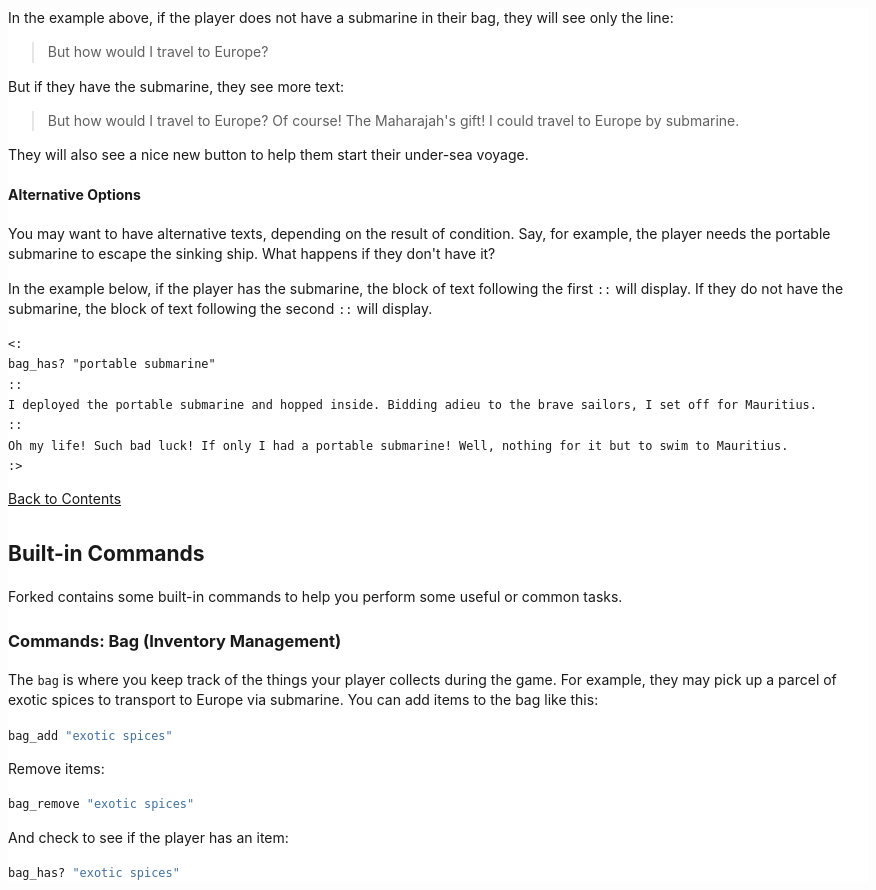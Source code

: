 In the example above, if the player does not have a submarine in their bag, they will see only the line:
> But how would I travel to Europe?

But if they have the submarine, they see more text:

> But how would I travel to Europe? Of course! The Maharajah's gift! I could travel to Europe by submarine.

They will also see a nice new button to help them start their under-sea voyage.

#### Alternative Options

You may want to have alternative texts, depending on the result of condition. Say, for example, the player needs the portable submarine to escape the sinking ship. What happens if they don't have it?

In the example below, if the player has the submarine, the block of text following the first `::` will display. If they do not have the submarine, the block of text following the second `::` will display.

~~~
<:
bag_has? "portable submarine"
::
I deployed the portable submarine and hopped inside. Bidding adieu to the brave sailors, I set off for Mauritius.
::
Oh my life! Such bad luck! If only I had a portable submarine! Well, nothing for it but to swim to Mauritius.
:>
~~~


[Back to Contents](#contents)

## Built-in Commands
Forked contains some built-in commands to help you perform some useful or common tasks.



### Commands: Bag (Inventory Management)

The `bag` is where you keep track of the things your player collects during the game. For example, they may pick up a parcel of exotic spices to transport to Europe via submarine. You can add items to the bag like this:

~~~rb
bag_add "exotic spices"
~~~

Remove items:

~~~rb
bag_remove "exotic spices"
~~~

And check to see if the player has an item:
~~~rb
bag_has? "exotic spices"
~~~

